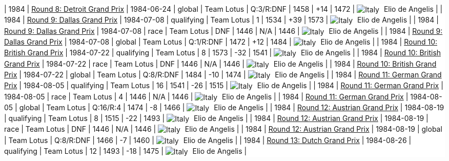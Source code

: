 | 1984 | [Round 8: Detroit Grand Prix](../results/1984-season-report.md#round-8-detroit-grand-prix) | 1984-06-24 | global | Team Lotus | Q:3/R:DNF | 1458 | +14 | 1472 | <img src="https://upload.wikimedia.org/wikipedia/commons/0/03/Flag_of_Italy.svg" alt="Italy" width="20" height="auto" style="vertical-align: middle; margin-right: 5px;" onerror="this.outerHTML='🇮🇹'; this.style.marginRight='5px';"/> Elio de Angelis |
| 1984 | [Round 9: Dallas Grand Prix](../results/1984-season-report.md#round-9-dallas-grand-prix) | 1984-07-08 | qualifying | Team Lotus | 1 | 1534 | +39 | 1573 | <img src="https://upload.wikimedia.org/wikipedia/commons/0/03/Flag_of_Italy.svg" alt="Italy" width="20" height="auto" style="vertical-align: middle; margin-right: 5px;" onerror="this.outerHTML='🇮🇹'; this.style.marginRight='5px';"/> Elio de Angelis |
| 1984 | [Round 9: Dallas Grand Prix](../results/1984-season-report.md#round-9-dallas-grand-prix) | 1984-07-08 | race | Team Lotus | DNF | 1446 | N/A | 1446 | <img src="https://upload.wikimedia.org/wikipedia/commons/0/03/Flag_of_Italy.svg" alt="Italy" width="20" height="auto" style="vertical-align: middle; margin-right: 5px;" onerror="this.outerHTML='🇮🇹'; this.style.marginRight='5px';"/> Elio de Angelis |
| 1984 | [Round 9: Dallas Grand Prix](../results/1984-season-report.md#round-9-dallas-grand-prix) | 1984-07-08 | global | Team Lotus | Q:1/R:DNF | 1472 | +12 | 1484 | <img src="https://upload.wikimedia.org/wikipedia/commons/0/03/Flag_of_Italy.svg" alt="Italy" width="20" height="auto" style="vertical-align: middle; margin-right: 5px;" onerror="this.outerHTML='🇮🇹'; this.style.marginRight='5px';"/> Elio de Angelis |
| 1984 | [Round 10: British Grand Prix](../results/1984-season-report.md#round-10-british-grand-prix) | 1984-07-22 | qualifying | Team Lotus | 8 | 1573 | -32 | 1541 | <img src="https://upload.wikimedia.org/wikipedia/commons/0/03/Flag_of_Italy.svg" alt="Italy" width="20" height="auto" style="vertical-align: middle; margin-right: 5px;" onerror="this.outerHTML='🇮🇹'; this.style.marginRight='5px';"/> Elio de Angelis |
| 1984 | [Round 10: British Grand Prix](../results/1984-season-report.md#round-10-british-grand-prix) | 1984-07-22 | race | Team Lotus | DNF | 1446 | N/A | 1446 | <img src="https://upload.wikimedia.org/wikipedia/commons/0/03/Flag_of_Italy.svg" alt="Italy" width="20" height="auto" style="vertical-align: middle; margin-right: 5px;" onerror="this.outerHTML='🇮🇹'; this.style.marginRight='5px';"/> Elio de Angelis |
| 1984 | [Round 10: British Grand Prix](../results/1984-season-report.md#round-10-british-grand-prix) | 1984-07-22 | global | Team Lotus | Q:8/R:DNF | 1484 | -10 | 1474 | <img src="https://upload.wikimedia.org/wikipedia/commons/0/03/Flag_of_Italy.svg" alt="Italy" width="20" height="auto" style="vertical-align: middle; margin-right: 5px;" onerror="this.outerHTML='🇮🇹'; this.style.marginRight='5px';"/> Elio de Angelis |
| 1984 | [Round 11: German Grand Prix](../results/1984-season-report.md#round-11-german-grand-prix) | 1984-08-05 | qualifying | Team Lotus | 16 | 1541 | -26 | 1515 | <img src="https://upload.wikimedia.org/wikipedia/commons/0/03/Flag_of_Italy.svg" alt="Italy" width="20" height="auto" style="vertical-align: middle; margin-right: 5px;" onerror="this.outerHTML='🇮🇹'; this.style.marginRight='5px';"/> Elio de Angelis |
| 1984 | [Round 11: German Grand Prix](../results/1984-season-report.md#round-11-german-grand-prix) | 1984-08-05 | race | Team Lotus | 4 | 1446 | N/A | 1446 | <img src="https://upload.wikimedia.org/wikipedia/commons/0/03/Flag_of_Italy.svg" alt="Italy" width="20" height="auto" style="vertical-align: middle; margin-right: 5px;" onerror="this.outerHTML='🇮🇹'; this.style.marginRight='5px';"/> Elio de Angelis |
| 1984 | [Round 11: German Grand Prix](../results/1984-season-report.md#round-11-german-grand-prix) | 1984-08-05 | global | Team Lotus | Q:16/R:4 | 1474 | -8 | 1466 | <img src="https://upload.wikimedia.org/wikipedia/commons/0/03/Flag_of_Italy.svg" alt="Italy" width="20" height="auto" style="vertical-align: middle; margin-right: 5px;" onerror="this.outerHTML='🇮🇹'; this.style.marginRight='5px';"/> Elio de Angelis |
| 1984 | [Round 12: Austrian Grand Prix](../results/1984-season-report.md#round-12-austrian-grand-prix) | 1984-08-19 | qualifying | Team Lotus | 8 | 1515 | -22 | 1493 | <img src="https://upload.wikimedia.org/wikipedia/commons/0/03/Flag_of_Italy.svg" alt="Italy" width="20" height="auto" style="vertical-align: middle; margin-right: 5px;" onerror="this.outerHTML='🇮🇹'; this.style.marginRight='5px';"/> Elio de Angelis |
| 1984 | [Round 12: Austrian Grand Prix](../results/1984-season-report.md#round-12-austrian-grand-prix) | 1984-08-19 | race | Team Lotus | DNF | 1446 | N/A | 1446 | <img src="https://upload.wikimedia.org/wikipedia/commons/0/03/Flag_of_Italy.svg" alt="Italy" width="20" height="auto" style="vertical-align: middle; margin-right: 5px;" onerror="this.outerHTML='🇮🇹'; this.style.marginRight='5px';"/> Elio de Angelis |
| 1984 | [Round 12: Austrian Grand Prix](../results/1984-season-report.md#round-12-austrian-grand-prix) | 1984-08-19 | global | Team Lotus | Q:8/R:DNF | 1466 | -7 | 1460 | <img src="https://upload.wikimedia.org/wikipedia/commons/0/03/Flag_of_Italy.svg" alt="Italy" width="20" height="auto" style="vertical-align: middle; margin-right: 5px;" onerror="this.outerHTML='🇮🇹'; this.style.marginRight='5px';"/> Elio de Angelis |
| 1984 | [Round 13: Dutch Grand Prix](../results/1984-season-report.md#round-13-dutch-grand-prix) | 1984-08-26 | qualifying | Team Lotus | 12 | 1493 | -18 | 1475 | <img src="https://upload.wikimedia.org/wikipedia/commons/0/03/Flag_of_Italy.svg" alt="Italy" width="20" height="auto" style="vertical-align: middle; margin-right: 5px;" onerror="this.outerHTML='🇮🇹'; this.style.marginRight='5px';"/> Elio de Angelis |